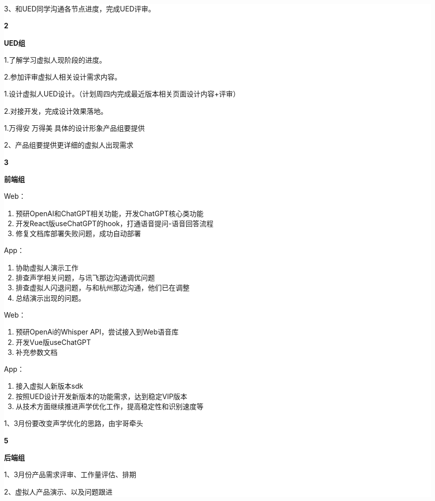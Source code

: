 3、和UED同学沟通各节点进度，完成UED评审。

  

  

**2**

**UED组**

1.了解学习虚拟人现阶段的进度。

2.参加评审虚拟人相关设计需求内容。

1.设计虚拟人UED设计。（计划周四内完成最近版本相关页面设计内容+评审）

2.对接开发，完成设计效果落地。

1.万得安 万得美 具体的设计形象产品组要提供

2、产品组要提供更详细的虚拟人出现需求

  

**3**

**前端组**

Web：

1.  预研OpenAI和ChatGPT相关功能，开发ChatGPT核心类功能
2.  开发React版useChatGPT的hook，打通语音提问-语音回答流程
3.  修复文档库部署失败问题，成功自动部署

App：

1.  协助虚拟人演示工作
2.  排查声学相关问题，与讯飞那边沟通调优问题
3.  排查虚拟人闪退问题，与和杭州那边沟通，他们已在调整
4.  总结演示出现的问题。

Web：

1.  预研OpenAi的Whisper API，尝试接入到Web语音库
2.  开发Vue版useChatGPT
3.  补充参数文档

App：

1.  接入虚拟人新版本sdk
2.  按照UED设计开发新版本的功能需求，达到稳定VIP版本
3.  从技术方面继续推进声学优化工作，提高稳定性和识别速度等

1、3月份要改变声学优化的思路，由宇哥牵头

  

**5**

**后端组**

1、3月份产品需求评审、工作量评估、排期

2、虚拟人产品演示、以及问题跟进
